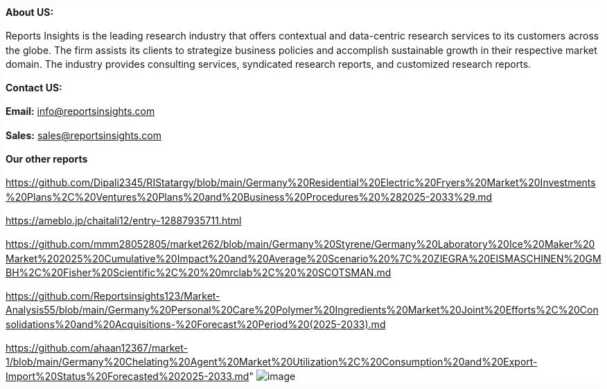 <strong><strong>About US</strong>:</strong>

Reports Insights is the leading research industry that offers contextual and data-centric research services to its customers across the globe. The firm assists its clients to strategize business policies and accomplish sustainable growth in their respective market domain. The industry provides consulting services, syndicated research reports, and customized research reports.

<strong>Contact US:</strong>

<p class=""""><b>Email:</b> <a href=mailto:info@reportsinsights.com>info@reportsinsights.com</a></p>
<p class=""""><b>Sales:</b> <a href=mailto:sales@reportsinsights.com>sales@reportsinsights.com</a></p>

<strong>Our other reports</strong>

<a href=https://github.com/Dipali2345/RIStatargy/blob/main/Germany%20Residential%20Electric%20Fryers%20Market%20Investments%20Plans%2C%20Ventures%20Plans%20and%20Business%20Procedures%20%282025-2033%29.md>https://github.com/Dipali2345/RIStatargy/blob/main/Germany%20Residential%20Electric%20Fryers%20Market%20Investments%20Plans%2C%20Ventures%20Plans%20and%20Business%20Procedures%20%282025-2033%29.md</a>

<a href=https://ameblo.jp/chaitali12/entry-12887935711.html>https://ameblo.jp/chaitali12/entry-12887935711.html</a>

<a href=https://github.com/mmm28052805/market262/blob/main/Germany%20Styrene/Germany%20Laboratory%20Ice%20Maker%20Market%202025%20Cumulative%20Impact%20and%20Average%20Scenario%20%7C%20ZIEGRA%20EISMASCHINEN%20GMBH%2C%20Fisher%20Scientific%2C%20%20mrclab%2C%20%20SCOTSMAN.md>https://github.com/mmm28052805/market262/blob/main/Germany%20Styrene/Germany%20Laboratory%20Ice%20Maker%20Market%202025%20Cumulative%20Impact%20and%20Average%20Scenario%20%7C%20ZIEGRA%20EISMASCHINEN%20GMBH%2C%20Fisher%20Scientific%2C%20%20mrclab%2C%20%20SCOTSMAN.md</a>

<a href=https://github.com/Reportsinsights123/Market-Analysis55/blob/main/Germany%20Personal%20Care%20Polymer%20Ingredients%20Market%20Joint%20Efforts%2C%20Consolidations%20and%20Acquisitions-%20Forecast%20Period%20(2025-2033).md>https://github.com/Reportsinsights123/Market-Analysis55/blob/main/Germany%20Personal%20Care%20Polymer%20Ingredients%20Market%20Joint%20Efforts%2C%20Consolidations%20and%20Acquisitions-%20Forecast%20Period%20(2025-2033).md</a>

<a href=https://github.com/ahaan12367/market-1/blob/main/Germany%20Chelating%20Agent%20Market%20Utilization%2C%20Consumption%20and%20Export-Import%20Status%20Forecasted%202025-2033.md>https://github.com/ahaan12367/market-1/blob/main/Germany%20Chelating%20Agent%20Market%20Utilization%2C%20Consumption%20and%20Export-Import%20Status%20Forecasted%202025-2033.md</a>"
![image](https://github.com/user-attachments/assets/877f6db5-57ed-47b4-b80e-138043b702d2)
